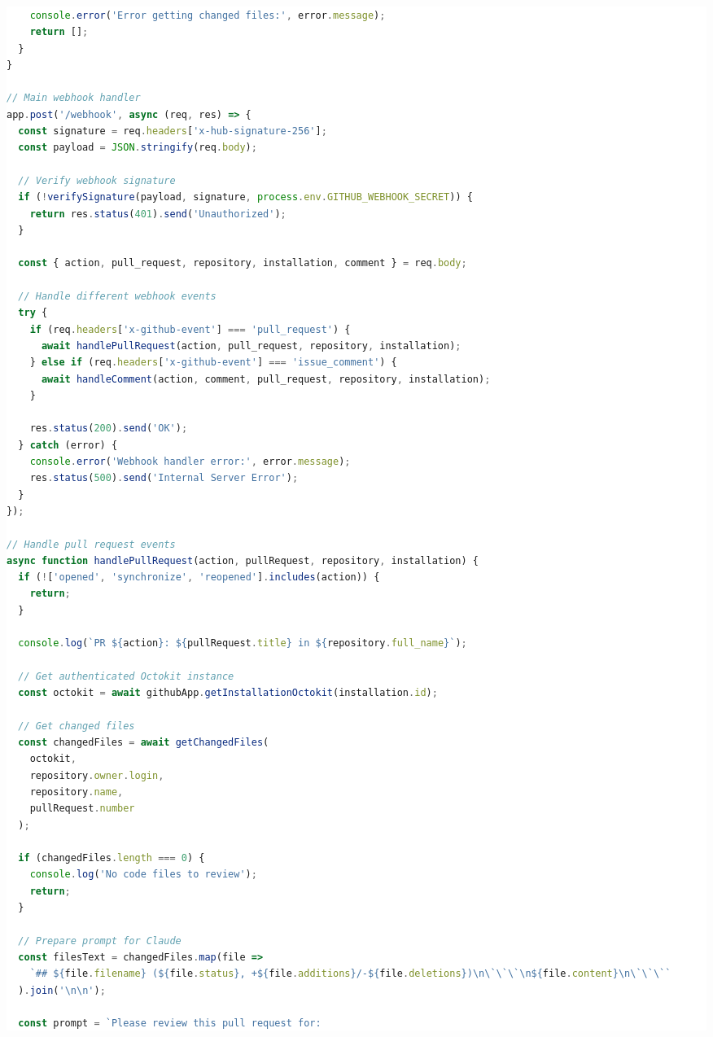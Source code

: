 ```javascript
    console.error('Error getting changed files:', error.message);
    return [];
  }
}

// Main webhook handler
app.post('/webhook', async (req, res) => {
  const signature = req.headers['x-hub-signature-256'];
  const payload = JSON.stringify(req.body);

  // Verify webhook signature
  if (!verifySignature(payload, signature, process.env.GITHUB_WEBHOOK_SECRET)) {
    return res.status(401).send('Unauthorized');
  }

  const { action, pull_request, repository, installation, comment } = req.body;

  // Handle different webhook events
  try {
    if (req.headers['x-github-event'] === 'pull_request') {
      await handlePullRequest(action, pull_request, repository, installation);
    } else if (req.headers['x-github-event'] === 'issue_comment') {
      await handleComment(action, comment, pull_request, repository, installation);
    }

    res.status(200).send('OK');
  } catch (error) {
    console.error('Webhook handler error:', error.message);
    res.status(500).send('Internal Server Error');
  }
});

// Handle pull request events
async function handlePullRequest(action, pullRequest, repository, installation) {
  if (!['opened', 'synchronize', 'reopened'].includes(action)) {
    return;
  }

  console.log(`PR ${action}: ${pullRequest.title} in ${repository.full_name}`);

  // Get authenticated Octokit instance
  const octokit = await githubApp.getInstallationOctokit(installation.id);

  // Get changed files
  const changedFiles = await getChangedFiles(
    octokit,
    repository.owner.login,
    repository.name,
    pullRequest.number
  );

  if (changedFiles.length === 0) {
    console.log('No code files to review');
    return;
  }

  // Prepare prompt for Claude
  const filesText = changedFiles.map(file => 
    `## ${file.filename} (${file.status}, +${file.additions}/-${file.deletions})\n\`\`\`\n${file.content}\n\`\`\``
  ).join('\n\n');

  const prompt = `Please review this pull request for:
```